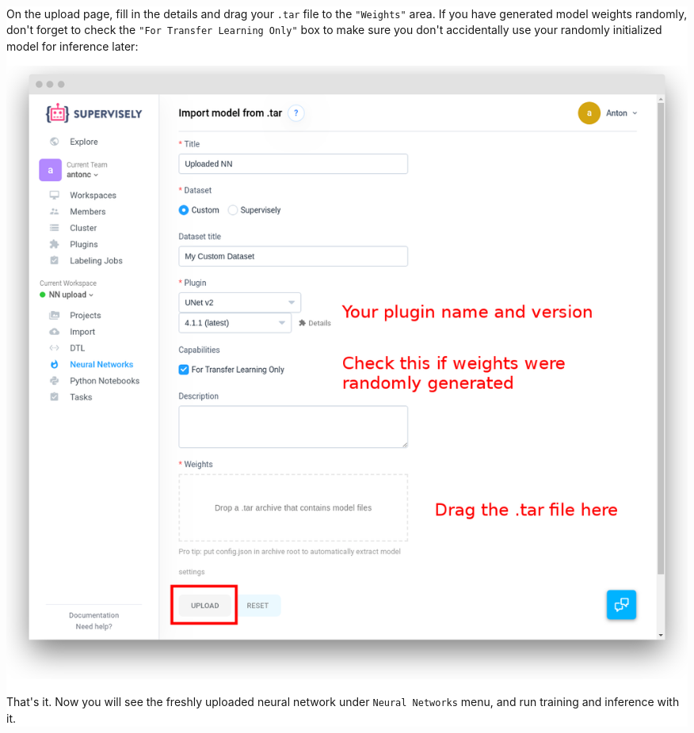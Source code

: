 On the upload page, fill in the details and drag your `.tar` file to the
`"Weights"` area. If you have generated model weights randomly, don't forget to
check the `"For Transfer Learning Only"` box to make sure you don't accidentally
use your randomly initialized model for inference later:

![](img/nn-upload-tar-settings.png)

That's it. Now you will see the freshly uploaded neural network under
`Neural Networks` menu, and run training and inference with it.